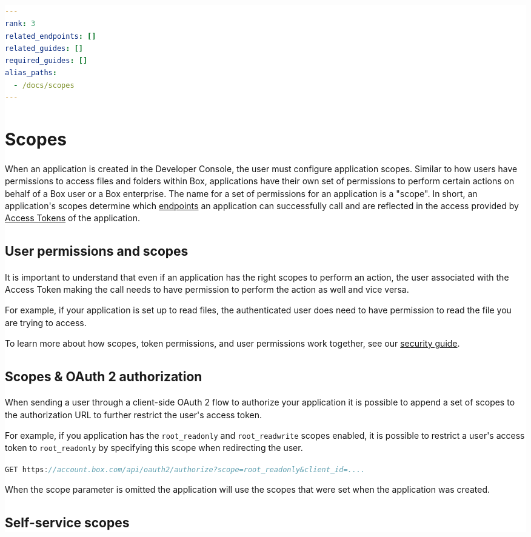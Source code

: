 ```yaml
---
rank: 3
related_endpoints: []
related_guides: []
required_guides: []
alias_paths:
  - /docs/scopes
---
```


# Scopes

When an application is created in the Developer Console, the user must configure
application scopes. Similar to how users have permissions to access files and
folders within Box, applications have their own set of permissions to
perform certain actions on behalf of a Box user or a Box enterprise. The name
for a set of permissions for an application is a "scope". In short, an
application's scopes determine which [endpoints][reference] an application can
successfully call and are reflected in the access provided by
[Access Tokens][at] of the application.

## User permissions and scopes

It is important to understand that even if an application has the right scopes
to perform an action, the user associated with the Access Token making the call
needs to have permission to perform the action as well and vice versa.

For example, if your application is set up to read files, the
authenticated user does need to have permission to read the file you are
trying to access.

To learn more about how scopes, token permissions, and user permissions work
together, see our [security guide][security].

## Scopes & OAuth 2 authorization

When sending a user through a client-side OAuth 2 flow to authorize your
application it is possible to append a set of scopes to the authorization URL to
further restrict the user's access token.

For example, if you application has the `root_readonly` and `root_readwrite`
scopes enabled, it is possible to restrict a user's access token to
`root_readonly` by specifying this scope when redirecting the user.

```js
GET https://account.box.com/api/oauth2/authorize?scope=root_readonly&client_id=....
```

When the scope parameter is omitted the application will use the scopes that
were set when the application was created.

## Self-service scopes


[console]: https://app.box.com/developers/console
[ui-elements]: https://github.com/box/box-ui-elements
[pricing]: https://www.box.com/pricing/platform
[reference]: page://reference
[at]: g://authentication/tokens
[security]: g://security
[jwt]: g://authentication/jwt
[mu]: page://platform/user-types/#managed-users
[au]: g://authentication/jwt/as-user
[uat]: g://authentication/jwt/user-access-tokens
[appaccess]: g://authentication/jwt/jwt-setup/#application-access
[appu]: page://platform/user-types/#app-user
[governance]: https://www.box.com/security/governance-and-compliance
[suppress]: g://api-calls/suppress-notifications
[ds]: g://authentication/tokens/downscope
[sa]: page://platform/user-types/#service-account
